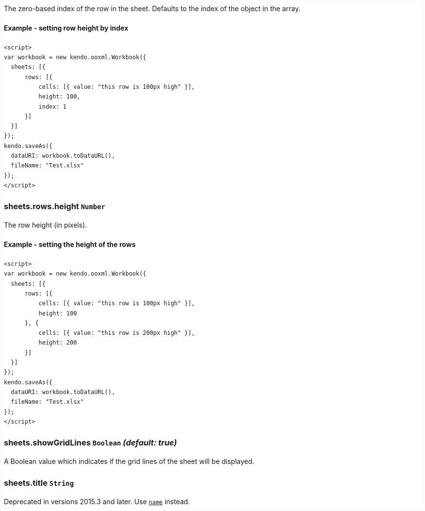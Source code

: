 The zero-based index of the row in the sheet. Defaults to the index of the object in the array.

#### Example - setting row height by index

    <script>
    var workbook = new kendo.ooxml.Workbook({
      sheets: [{
          rows: [{
              cells: [{ value: "this row is 100px high" }],
              height: 100,
              index: 1
          }]
      }]
    });
    kendo.saveAs({
      dataURI: workbook.toDataURL(),
      fileName: "Test.xlsx"
    });
    </script>

### sheets.rows.height `Number`

The row height (in pixels).

#### Example - setting the height of the rows

    <script>
    var workbook = new kendo.ooxml.Workbook({
      sheets: [{
          rows: [{
              cells: [{ value: "this row is 100px high" }],
              height: 100
          }, {
              cells: [{ value: "this row is 200px high" }],
              height: 200
          }]
      }]
    });
    kendo.saveAs({
      dataURI: workbook.toDataURL(),
      fileName: "Test.xlsx"
    });
    </script>

### sheets.showGridLines `Boolean` *(default: true)*

A Boolean value which indicates if the grid lines of the sheet will be displayed.

### sheets.title `String`

Deprecated in versions 2015.3 and later. Use [`name`](/api/javascript/ooxml/workbook#configuration-sheets.name) instead.
